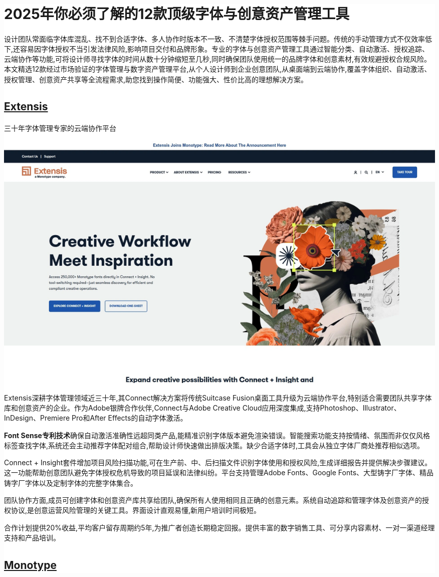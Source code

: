 # 2025年你必须了解的12款顶级字体与创意资产管理工具

设计团队常面临字体库混乱、找不到合适字体、多人协作时版本不一致、不清楚字体授权范围等棘手问题。传统的手动管理方式不仅效率低下,还容易因字体授权不当引发法律风险,影响项目交付和品牌形象。专业的字体与创意资产管理工具通过智能分类、自动激活、授权追踪、云端协作等功能,可将设计师寻找字体的时间从数十分钟缩短至几秒,同时确保团队使用统一的品牌字体和创意素材,有效规避授权合规风险。本文精选12款经过市场验证的字体管理与数字资产管理平台,从个人设计师到企业创意团队,从桌面端到云端协作,覆盖字体组织、自动激活、授权管理、创意资产共享等全流程需求,助您找到操作简便、功能强大、性价比高的理想解决方案。

## **[Extensis](https://www.extensis.com)**

三十年字体管理专家的云端协作平台

![Extensis Screenshot](image/extensis.webp)


Extensis深耕字体管理领域近三十年,其Connect解决方案将传统Suitcase Fusion桌面工具升级为云端协作平台,特别适合需要团队共享字体库和创意资产的企业。作为Adobe银牌合作伙伴,Connect与Adobe Creative Cloud应用深度集成,支持Photoshop、Illustrator、InDesign、Premiere Pro和After Effects的自动字体激活。

**Font Sense专利技术**确保自动激活准确性远超同类产品,能精准识别字体版本避免渲染错误。智能搜索功能支持按情绪、氛围而非仅仅风格标签查找字体,系统还会主动推荐字体配对组合,帮助设计师快速做出排版决策。缺少合适字体时,工具会从独立字体厂商处推荐相似选项。

Connect + Insight套件增加项目风险扫描功能,可在生产前、中、后扫描文件识别字体使用和授权风险,生成详细报告并提供解决步骤建议。这一功能帮助创意团队避免字体授权危机导致的项目延误和法律纠纷。平台支持管理Adobe Fonts、Google Fonts、大型铸字厂字体、精品铸字厂字体以及定制字体的完整字体集合。

团队协作方面,成员可创建字体和创意资产库共享给团队,确保所有人使用相同且正确的创意元素。系统自动追踪和管理字体及创意资产的授权协议,是创意运营风险管理的关键工具。界面设计直观易懂,新用户培训时间极短。

合作计划提供20%收益,平均客户留存周期约5年,为推广者创造长期稳定回报。提供丰富的数字销售工具、可分享内容素材、一对一渠道经理支持和产品培训。

## **[Monotype](https://www.monotype.com)**
